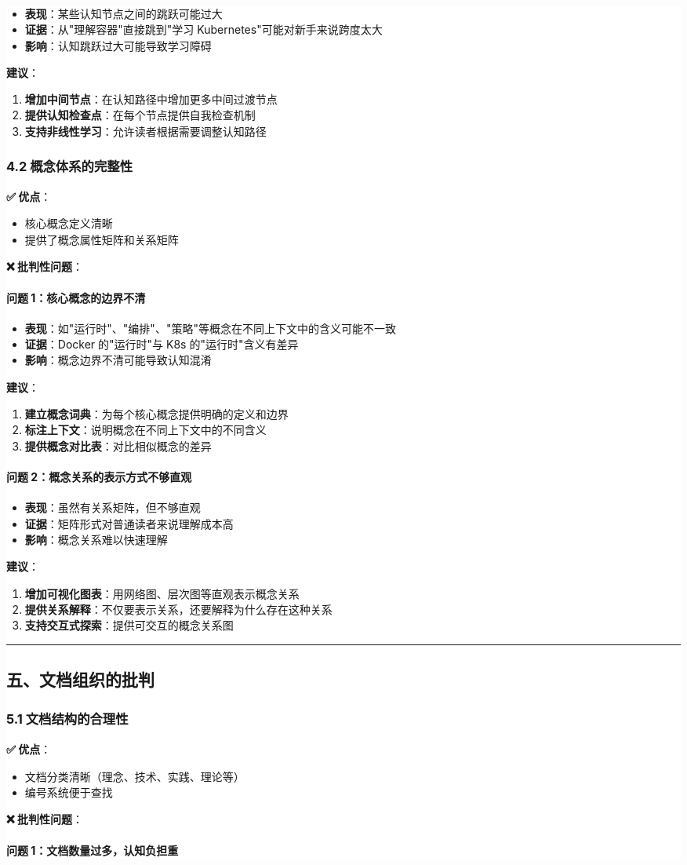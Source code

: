- **表现**：某些认知节点之间的跳跃可能过大
- **证据**：从"理解容器"直接跳到"学习 Kubernetes"可能对新手来说跨度太大
- **影响**：认知跳跃过大可能导致学习障碍

**建议**：

1. **增加中间节点**：在认知路径中增加更多中间过渡节点
2. **提供认知检查点**：在每个节点提供自我检查机制
3. **支持非线性学习**：允许读者根据需要调整认知路径

### 4.2 概念体系的完整性

**✅ 优点**：

- 核心概念定义清晰
- 提供了概念属性矩阵和关系矩阵

**❌ 批判性问题**：

#### 问题 1：核心概念的边界不清

- **表现**：如"运行时"、"编排"、"策略"等概念在不同上下文中的含义可能不一致
- **证据**：Docker 的"运行时"与 K8s 的"运行时"含义有差异
- **影响**：概念边界不清可能导致认知混淆

**建议**：

1. **建立概念词典**：为每个核心概念提供明确的定义和边界
2. **标注上下文**：说明概念在不同上下文中的不同含义
3. **提供概念对比表**：对比相似概念的差异

#### 问题 2：概念关系的表示方式不够直观

- **表现**：虽然有关系矩阵，但不够直观
- **证据**：矩阵形式对普通读者来说理解成本高
- **影响**：概念关系难以快速理解

**建议**：

1. **增加可视化图表**：用网络图、层次图等直观表示概念关系
2. **提供关系解释**：不仅要表示关系，还要解释为什么存在这种关系
3. **支持交互式探索**：提供可交互的概念关系图

---

## 五、文档组织的批判

### 5.1 文档结构的合理性

**✅ 优点**：

- 文档分类清晰（理念、技术、实践、理论等）
- 编号系统便于查找

**❌ 批判性问题**：

#### 问题 1：文档数量过多，认知负担重
